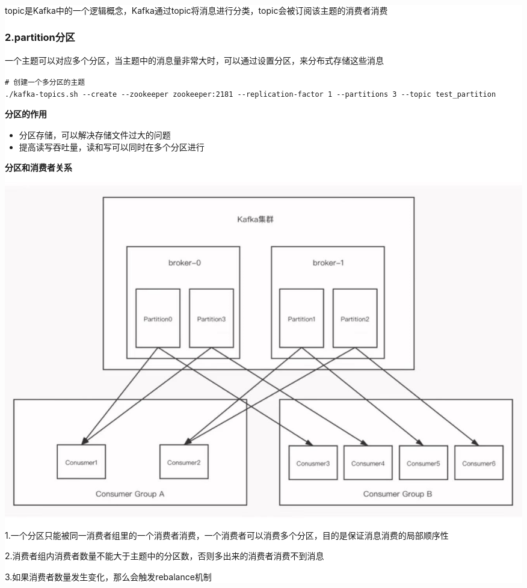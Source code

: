 topic是Kafka中的一个逻辑概念，Kafka通过topic将消息进行分类，topic会被订阅该主题的消费者消费

### 2.partition分区

一个主题可以对应多个分区，当主题中的消息量非常大时，可以通过设置分区，来分布式存储这些消息

```
# 创建一个多分区的主题
./kafka-topics.sh --create --zookeeper zookeeper:2181 --replication-factor 1 --partitions 3 --topic test_partition
```

**分区的作用**

- 分区存储，可以解决存储文件过大的问题
- 提高读写吞吐量，读和写可以同时在多个分区进行

**分区和消费者关系**

![image-20220328113625911](https://github.com/Cola-Ice/Yarda-Kafka/raw/master/doc/image/image-20220328113625911.png)

1.一个分区只能被同一消费者组里的一个消费者消费，一个消费者可以消费多个分区，目的是保证消息消费的局部顺序性

2.消费者组内消费者数量不能大于主题中的分区数，否则多出来的消费者消费不到消息

3.如果消费者数量发生变化，那么会触发rebalance机制
